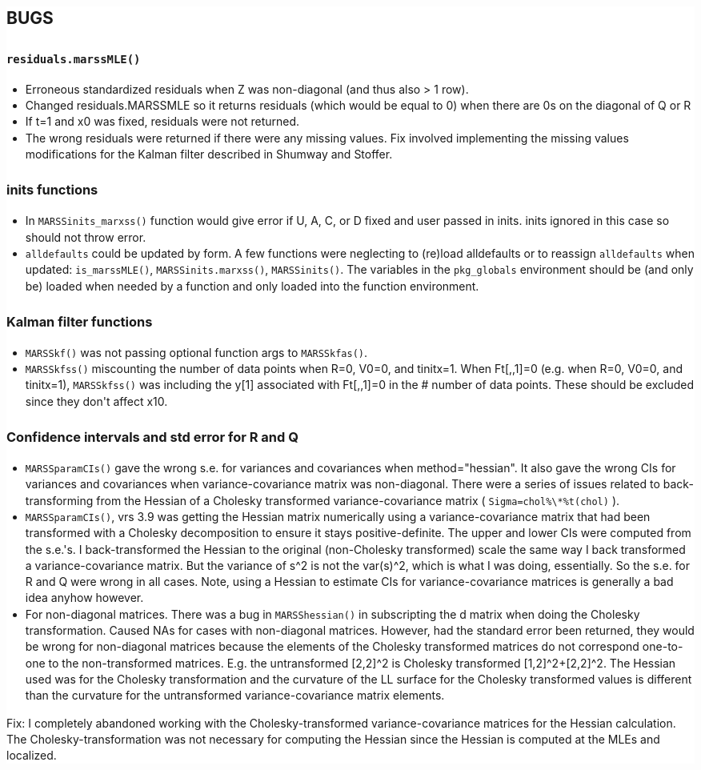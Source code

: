 ## BUGS

### `residuals.marssMLE()`

* Erroneous standardized residuals when Z was non-diagonal (and thus also > 1 row). 
* Changed residuals.MARSSMLE so it returns residuals (which would be equal to 0) when there are 0s on the diagonal of Q or R
* If t=1 and x0 was fixed, residuals were not returned.
* The wrong residuals were returned if there were any missing values.  Fix involved implementing the missing values modifications for the Kalman filter described in Shumway and Stoffer.

### inits functions

* In `MARSSinits_marxss()` function would give error if U, A, C, or D fixed and user passed in inits.  inits ignored in this case so should not throw error.
* `alldefaults` could be updated by form.  A few functions were neglecting to (re)load alldefaults or to reassign `alldefaults` when updated: `is_marssMLE()`, `MARSSinits.marxss()`, `MARSSinits()`.  The variables in the `pkg_globals` environment should be (and only be) loaded when needed by a function and only loaded into the function environment.

### Kalman filter functions

* `MARSSkf()` was not passing optional function args to `MARSSkfas()`.
* `MARSSkfss()` miscounting the number of data points when R=0, V0=0, and tinitx=1.  When Ft[,,1]=0 (e.g. when R=0, V0=0, and tinitx=1), `MARSSkfss()` was including the y[1] associated with Ft[,,1]=0 in the # number of data points.  These should be excluded since they don't affect x10.

### Confidence intervals and std error for R and Q

* `MARSSparamCIs()` gave the wrong s.e. for variances and covariances when method="hessian".  It also gave the wrong CIs for variances and covariances when variance-covariance matrix was non-diagonal. There were a series of issues related to back-transforming from the Hessian of a Cholesky transformed variance-covariance matrix ( `Sigma=chol%\*%t(chol)` ).
* `MARSSparamCIs()`, vrs 3.9 was getting the Hessian matrix numerically using a variance-covariance matrix that had been transformed with a Cholesky decomposition to ensure it stays positive-definite.  The upper and lower CIs were computed from the s.e.'s. I back-transformed the Hessian to the original (non-Cholesky transformed) scale the same way I back transformed a variance-covariance matrix.  But the variance of s^2 is not the var(s)^2, which is what I was doing, essentially. So the s.e. for R and Q were wrong in all cases.  Note, using a Hessian to estimate CIs for variance-covariance matrices is generally a bad idea anyhow however.
* For non-diagonal matrices.  There was a bug in `MARSShessian()` in subscripting the d matrix when doing the Cholesky transformation.  Caused NAs for cases with non-diagonal matrices.  However, had the standard error been returned, they would be wrong for non-diagonal matrices because the elements of the Cholesky transformed matrices do not correspond one-to-one to the non-transformed matrices.  E.g. the untransformed [2,2]^2 is Cholesky transformed [1,2]^2+[2,2]^2.  The Hessian used was for the Cholesky transformation and the curvature of the LL surface for the Cholesky transformed values is different than the curvature for the untransformed variance-covariance matrix elements.

Fix: I completely abandoned working with the Cholesky-transformed variance-covariance matrices for the Hessian calculation.  The Cholesky-transformation was not necessary for computing the Hessian since the Hessian is computed at the MLEs and localized.  
